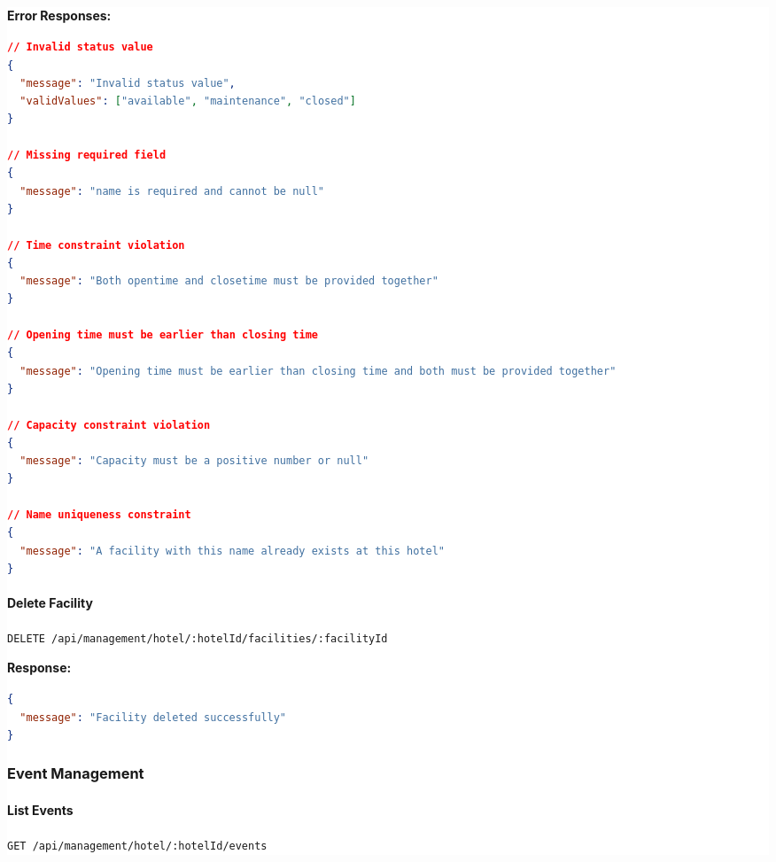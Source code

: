 **Error Responses:**
```json
// Invalid status value
{
  "message": "Invalid status value",
  "validValues": ["available", "maintenance", "closed"]
}

// Missing required field
{
  "message": "name is required and cannot be null"
}

// Time constraint violation
{
  "message": "Both opentime and closetime must be provided together"
}

// Opening time must be earlier than closing time
{
  "message": "Opening time must be earlier than closing time and both must be provided together"
}

// Capacity constraint violation
{
  "message": "Capacity must be a positive number or null"
}

// Name uniqueness constraint
{
  "message": "A facility with this name already exists at this hotel"
}
```

#### Delete Facility
```http
DELETE /api/management/hotel/:hotelId/facilities/:facilityId
```

**Response:**
```json
{
  "message": "Facility deleted successfully"
}
```

### Event Management

#### List Events
```http
GET /api/management/hotel/:hotelId/events
```
